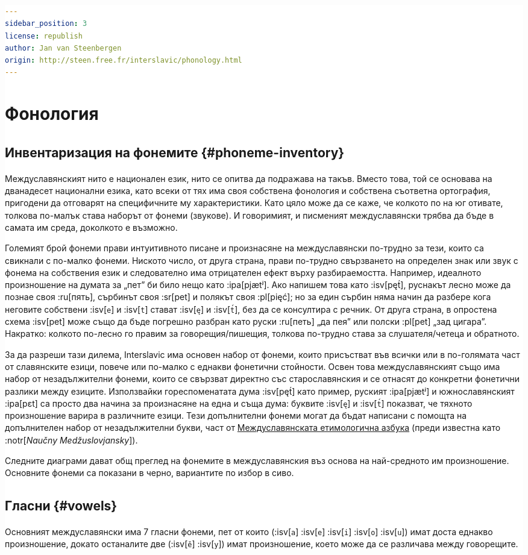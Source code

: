 ```yaml
---
sidebar_position: 3
license: republish
author: Jan van Steenbergen
origin: http://steen.free.fr/interslavic/phonology.html
---
```


# Фонология

## Инвентаризация на фонемите \{#phoneme-inventory}

Междуславянският нито е национален език, нито се опитва да подражава на такъв.
Вместо това, той се основава на дванадесет национални езика, като всеки от тях има своя собствена фонология и собствена съответна ортография, пригодени да отговарят на специфичните му характеристики.
Като цяло може да се каже, че колкото по на юг отивате, толкова по-малък става наборът от фонеми (звукове).
И говоримият, и писменият междуславянски трябва да бъде в самата им среда, доколкото е възможно.

Големият брой фонеми прави интуитивното писане и произнасяне на междуславянски по-трудно за тези, които са свикнали с по-малко фонеми.
Ниското число, от друга страна, прави по-трудно свързването на определен знак или звук с фонема на собствения език и следователно има отрицателен ефект върху разбираемостта.
Например, идеалното произношение на думата за „пет” би било нещо като :ipa[pjætʲ].
Ако напишем това като :isv[pęt́], руснакът лесно може да познае своя :ru[пять], сърбинът своя :sr[pet] и полякът своя :pl[pięć]; но за един сърбин няма начин да разбере кога неговите собствени :isv[`e`] и :isv[`t`] стават :isv[`ę`] и :isv[`t́`], без да се консултира с речник.
От друга страна, в опростена схема :isv[pet] може също да бъде погрешно разбран като руски :ru[петь] „да пея” или полски :pl[pet] „зад цигара”.
Накратко: колкото по-лесно го правим за говорещия/пишещия, толкова по-трудно става за слушателя/четеца и обратното.

За да разреши тази дилема, Interslavic има основен набор от фонеми, които присъстват във всички или в по-голямата част от славянските езици, повече или по-малко с еднакви фонетични стойности.
Освен това междуславянският също има набор от незадължителни фонеми, които се свързват директно със старославянския и се отнасят до конкретни фонетични разлики между езиците.
Използвайки гореспоменатата дума :isv[pęt́] като пример, руският :ipa[pjætʲ] и южнославянският :ipa[pɛt] са просто два начина за произнасяне на една и съща дума: буквите :isv[`ę`] и :isv[`t́`] показват, че тяхното произношение варира в различните езици.
Тези допълнителни фонеми могат да бъдат написани с помощта на допълнителен набор от незадължителни букви, част от [Междуславянската етимологична азбука][1] (преди известна като :notr[_Naučny Medžuslovjansky_]).

Следните диаграми дават общ преглед на фонемите в междуславянския въз основа на най-средното им произношение.
Основните фонеми са показани в черно, вариантите по избор в сиво.

## Гласни \{#vowels}

Основният междуславянски има 7 гласни фонеми, пет от които (:isv[`a`] :isv[`e`] :isv[`i`] :isv[`o`] :isv[`u`]) имат доста еднакво произношение, докато останалите две (:isv[`ě`] :isv[`y`]) имат произношение, което може да се различава между говорещите.


[1]: orthography.md#etymological_alphabet